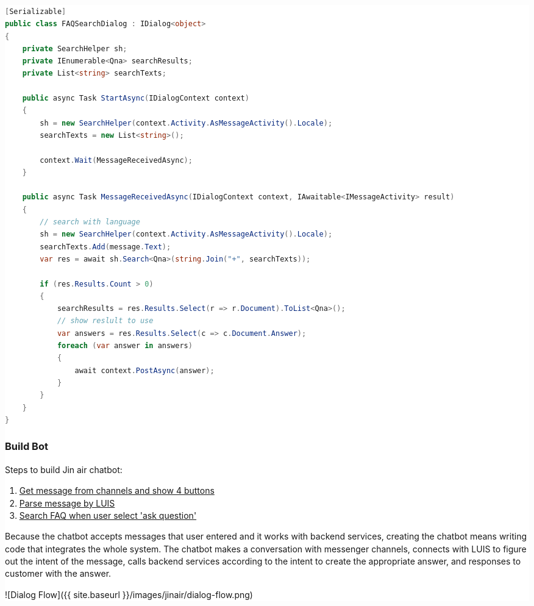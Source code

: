 ``` c#
[Serializable]
public class FAQSearchDialog : IDialog<object>
{
    private SearchHelper sh;
    private IEnumerable<Qna> searchResults;
    private List<string> searchTexts;

    public async Task StartAsync(IDialogContext context)
    {
        sh = new SearchHelper(context.Activity.AsMessageActivity().Locale);
        searchTexts = new List<string>();

        context.Wait(MessageReceivedAsync);
    }

    public async Task MessageReceivedAsync(IDialogContext context, IAwaitable<IMessageActivity> result)
    {
        // search with language
        sh = new SearchHelper(context.Activity.AsMessageActivity().Locale);
        searchTexts.Add(message.Text);
        var res = await sh.Search<Qna>(string.Join("+", searchTexts));

        if (res.Results.Count > 0)
        {
            searchResults = res.Results.Select(r => r.Document).ToList<Qna>();
            // show reslult to use
            var answers = res.Results.Select(c => c.Document.Answer);
            foreach (var answer in answers)
            {
                await context.PostAsync(answer);
            }
        }
    }
}
```

### <a name="buildbot"></a> Build Bot ###

Steps to build Jin air chatbot: 
1. [Get message from channels and show 4 buttons](#getmessage)
1. [Parse message by LUIS](#parsemessage)
1. [Search FAQ when user select 'ask question'](#search)

Because the chatbot accepts messages that user entered and it works with backend services, creating the chatbot means writing code that integrates the whole system. The chatbot makes a conversation with messenger channels, connects with LUIS to figure out the intent of the message, calls backend services according to the intent to create the appropriate answer, and responses to customer with the answer. 

![Dialog Flow]({{ site.baseurl }}/images/jinair/dialog-flow.png)
